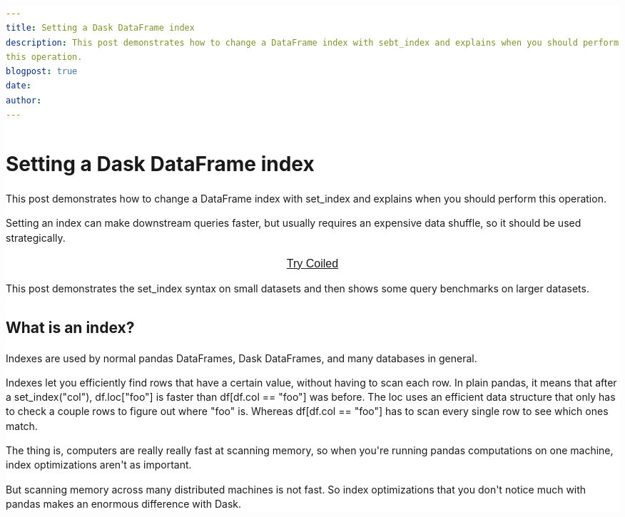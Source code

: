 ```yaml
---
title: Setting a Dask DataFrame index
description: This post demonstrates how to change a DataFrame index with sebt_index and explains when you should perform this operation.
blogpost: true
date: 
author: 
---
```


# Setting a Dask DataFrame index

This post demonstrates how to change a DataFrame index with set_index and explains when you should perform this operation.

Setting an index can make downstream queries faster, but usually requires an expensive data shuffle, so it should be used strategically.

<div class="w-embed"><span class="hs-cta-wrapper" id="hs-cta-wrapper-03d656c6-4957-4620-9331-31dd2182c1ec">
  <span class="hs-cta-node hs-cta-03d656c6-4957-4620-9331-31dd2182c1ec" id="hs-cta-03d656c6-4957-4620-9331-31dd2182c1ec" data-hs-drop="true" style="visibility: visible;"><a id="cta_button_9245528_be9599a4-6c30-4743-aa64-3e10e4ddc6b6" class="cta_button text-center" href="https://content.coiled.io/cs/c/?cta_guid=be9599a4-6c30-4743-aa64-3e10e4ddc6b6&amp;signature=AAH58kHGX-5oDnf7-w1PgaJP8-8KRs0g9g&amp;portal_id=9245528&amp;placement_guid=03d656c6-4957-4620-9331-31dd2182c1ec&amp;click=24978215-edb6-419d-8bbf-c721d11a9e55&amp;redirect_url=APefjpGygs2XfX8Ubi3nFEK7U7pBynqySrj2lvFeQUPuREabPSJaFVysiiXNUFqCtFfWTTd0e-R0WYJIbFKuzNpdhABo7C8PVVKdMUkRO5mgvDyZyGaV5zQ&amp;hsutk=&amp;canon=https%3A%2F%2Fwww.coiled.io%2Fblog%2Fdask-set-index-dataframe&amp;ts=1744161887615" style=" cta_dest_link="https://cloud.coiled.io/signup" title="Try Coiled"><div style="text-align: center;"><span style="font-family: Helvetica, Arial, sans-serif;"><span style="font-size: 16px;">Try </span><span style="font-size: 16px;">Coiled</span></span></div></a></span>
</span></div>

This post demonstrates the set_index syntax on small datasets and then shows some query benchmarks on larger datasets.

## What is an index?

Indexes are used by normal pandas DataFrames, Dask DataFrames, and many databases in general.  

Indexes let you efficiently find rows that have a certain value, without having to scan each row. In plain pandas, it means that after a set_index("col"), df.loc["foo"] is faster than df[df.col == "foo"] was before. The loc uses an efficient data structure that only has to check a couple rows to figure out where "foo" is. Whereas df[df.col == "foo"] has to scan every single row to see which ones match.

The thing is, computers are really really fast at scanning memory, so when you're running pandas computations on one machine, index optimizations aren't as important. 

But scanning memory across many distributed machines is not fast. So index optimizations that you don't notice much with pandas makes an enormous difference with Dask.
